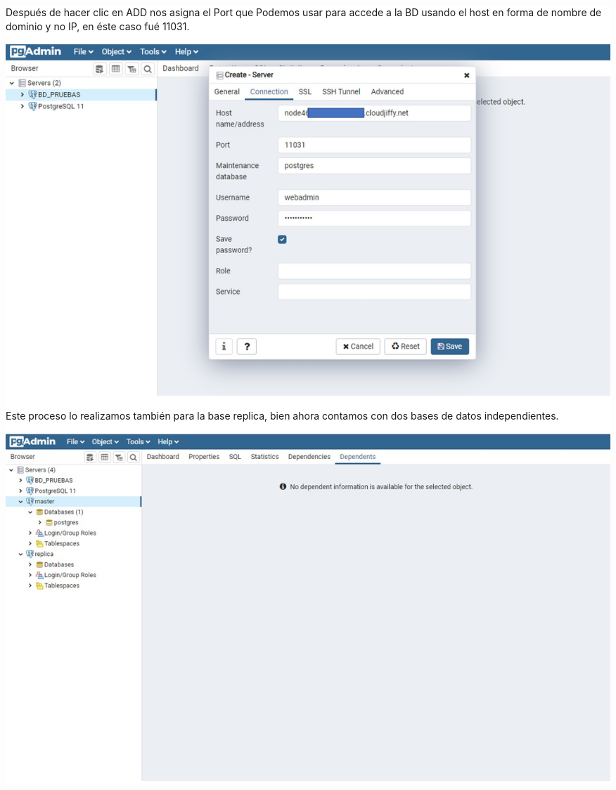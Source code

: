 Después de hacer clic en ADD nos asigna el Port que Podemos usar para accede a la BD usando el host en forma de nombre de dominio y no IP, en éste caso fué 11031. 

![replicas_6](src/replicas_6.jpg)

Este proceso lo realizamos también para la base replica, bien ahora contamos con dos bases de datos independientes.

![replicas_7](src/replicas_7.jpg)
